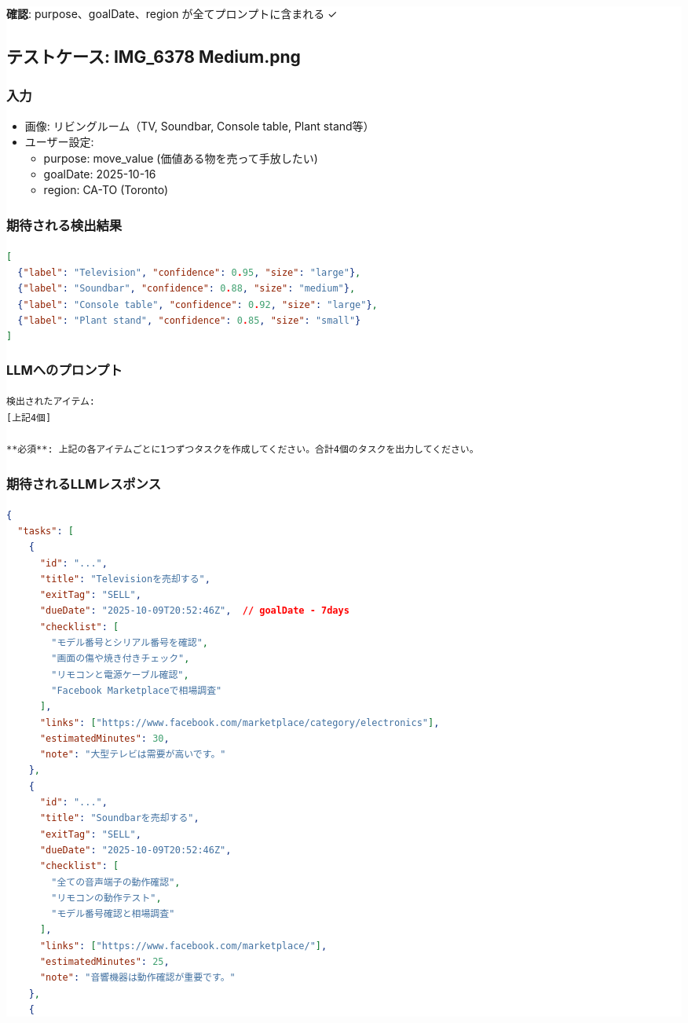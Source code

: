 **確認**: purpose、goalDate、region が全てプロンプトに含まれる ✓

## テストケース: IMG_6378 Medium.png

### 入力
- 画像: リビングルーム（TV, Soundbar, Console table, Plant stand等）
- ユーザー設定:
  - purpose: move_value (価値ある物を売って手放したい)
  - goalDate: 2025-10-16
  - region: CA-TO (Toronto)

### 期待される検出結果
```json
[
  {"label": "Television", "confidence": 0.95, "size": "large"},
  {"label": "Soundbar", "confidence": 0.88, "size": "medium"},
  {"label": "Console table", "confidence": 0.92, "size": "large"},
  {"label": "Plant stand", "confidence": 0.85, "size": "small"}
]
```

### LLMへのプロンプト
```
検出されたアイテム:
[上記4個]

**必須**: 上記の各アイテムごとに1つずつタスクを作成してください。合計4個のタスクを出力してください。
```

### 期待されるLLMレスポンス
```json
{
  "tasks": [
    {
      "id": "...",
      "title": "Televisionを売却する",
      "exitTag": "SELL",
      "dueDate": "2025-10-09T20:52:46Z",  // goalDate - 7days
      "checklist": [
        "モデル番号とシリアル番号を確認",
        "画面の傷や焼き付きチェック",
        "リモコンと電源ケーブル確認",
        "Facebook Marketplaceで相場調査"
      ],
      "links": ["https://www.facebook.com/marketplace/category/electronics"],
      "estimatedMinutes": 30,
      "note": "大型テレビは需要が高いです。"
    },
    {
      "id": "...",
      "title": "Soundbarを売却する",
      "exitTag": "SELL",
      "dueDate": "2025-10-09T20:52:46Z",
      "checklist": [
        "全ての音声端子の動作確認",
        "リモコンの動作テスト",
        "モデル番号確認と相場調査"
      ],
      "links": ["https://www.facebook.com/marketplace/"],
      "estimatedMinutes": 25,
      "note": "音響機器は動作確認が重要です。"
    },
    {
```